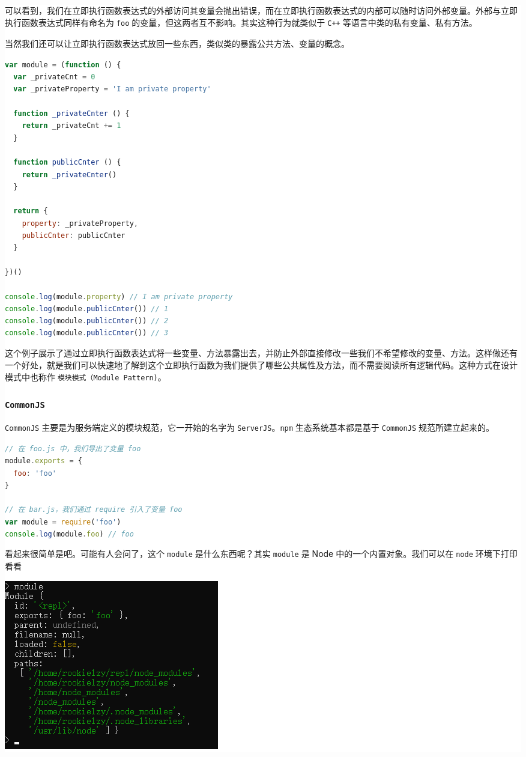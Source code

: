 可以看到，我们在立即执行函数表达式的外部访问其变量会抛出错误，而在立即执行函数表达式的内部可以随时访问外部变量。外部与立即执行函数表达式同样有命名为 `foo` 的变量，但这两者互不影响。其实这种行为就类似于 `C++` 等语言中类的私有变量、私有方法。

当然我们还可以让立即执行函数表达式放回一些东西，类似类的暴露公共方法、变量的概念。

```js
var module = (function () {
  var _privateCnt = 0
  var _privateProperty = 'I am private property'

  function _privateCnter () {
    return _privateCnt += 1
  }

  function publicCnter () {
    return _privateCnter()
  }

  return {
    property: _privateProperty,
    publicCnter: publicCnter
  }

})()

console.log(module.property) // I am private property
console.log(module.publicCnter()) // 1
console.log(module.publicCnter()) // 2
console.log(module.publicCnter()) // 3
```

这个例子展示了通过立即执行函数表达式将一些变量、方法暴露出去，并防止外部直接修改一些我们不希望修改的变量、方法。这样做还有一个好处，就是我们可以快速地了解到这个立即执行函数为我们提供了哪些公共属性及方法，而不需要阅读所有逻辑代码。这种方式在设计模式中也称作 `模块模式（Module Pattern)`。

### `CommonJS`

`CommonJS` 主要是为服务端定义的模块规范，它一开始的名字为 `ServerJS`。`npm` 生态系统基本都是基于 `CommonJS` 规范所建立起来的。

```js
// 在 foo.js 中，我们导出了变量 foo
module.exports = {
  foo: 'foo'
}

// 在 bar.js，我们通过 require 引入了变量 foo
var module = require('foo')
console.log(module.foo) // foo
```

看起来很简单是吧。可能有人会问了，这个 `module` 是什么东西呢？其实 `module` 是 Node 中的一个内置对象。我们可以在 `node` 环境下打印看看

![module](./images/module.png)
